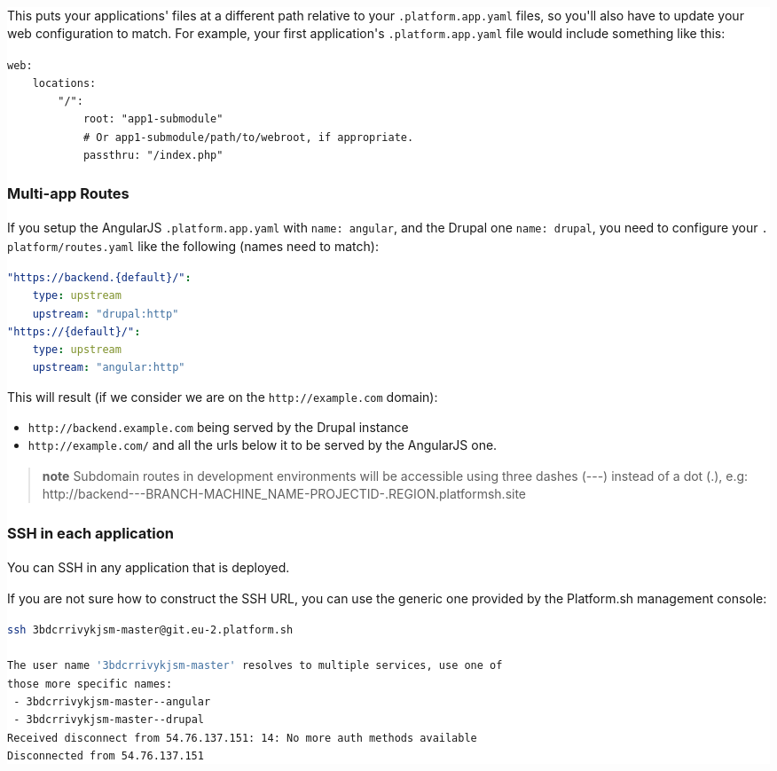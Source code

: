 This puts your applications' files at a different path relative to your
`.platform.app.yaml` files, so you'll also have to update your web
configuration to match. For example, your first application's
`.platform.app.yaml` file would include something like this:
```
web:
    locations:
        "/":
            root: "app1-submodule"
            # Or app1-submodule/path/to/webroot, if appropriate.
            passthru: "/index.php"
```


### Multi-app Routes

If you setup the AngularJS `.platform.app.yaml` with `name: angular`, and the
Drupal one `name: drupal`, you need to configure your `.platform/routes.yaml`
like the following (names need to match):

```yaml
"https://backend.{default}/":
    type: upstream
    upstream: "drupal:http"
"https://{default}/":
    type: upstream
    upstream: "angular:http"
```

This will result (if we consider we are on the `http://example.com` domain):
* `http://backend.example.com` being served by the Drupal instance
* `http://example.com/` and all the urls below it to be served by the AngularJS
one.

> **note**
> Subdomain routes in development environments will be accessible using three dashes (---) instead of a dot (.), e.g:
> http://backend---BRANCH-MACHINE_NAME-PROJECTID-.REGION.platformsh.site

### SSH in each application

You can SSH in any application that is deployed.

If you are not sure how to construct the SSH URL, you can use the generic one
provided by the Platform.sh management console:

```bash
ssh 3bdcrrivykjsm-master@git.eu-2.platform.sh

The user name '3bdcrrivykjsm-master' resolves to multiple services, use one of
those more specific names:
 - 3bdcrrivykjsm-master--angular
 - 3bdcrrivykjsm-master--drupal
Received disconnect from 54.76.137.151: 14: No more auth methods available
Disconnected from 54.76.137.151
```
